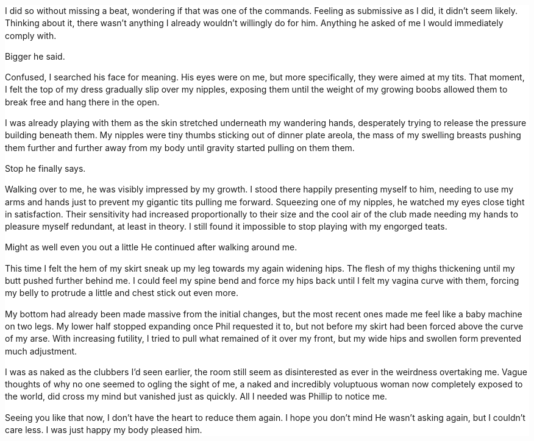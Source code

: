
I did so without missing a beat, wondering if that was one of the commands. Feeling as submissive as I did, it didn’t seem likely. Thinking about it, there wasn’t anything I already wouldn’t willingly do for him. Anything he asked of me I would immediately comply with.



Bigger he said. 



Confused, I searched his face for meaning. His eyes were on me, but more specifically, they were aimed at my tits. That moment, I felt the top of my dress gradually slip over my nipples, exposing them until the weight of my growing boobs allowed them to break free and hang there in the open.



I was already playing with them as the skin stretched underneath my wandering hands, desperately trying to release the pressure building beneath them. My nipples were tiny thumbs sticking out of dinner plate areola, the mass of my swelling breasts pushing them further and further away from my body until gravity started pulling on them them.



Stop he finally says.



Walking over to me, he was visibly impressed by my growth. I stood there happily presenting myself to him, needing to use my arms and hands just to prevent my gigantic tits pulling me forward. Squeezing one of my nipples, he watched my eyes close tight in satisfaction. Their sensitivity had increased proportionally to their size and the cool air of the club made needing my hands to pleasure myself redundant, at least in theory. I still found it impossible to stop playing with my engorged teats.



Might as well even you out a little He continued after walking around me.



This time I felt the hem of my skirt sneak up my leg towards my again widening hips. The flesh of my thighs thickening until my butt pushed further behind me. I could feel my spine bend and force my hips back until I felt my vagina curve with them, forcing my belly to protrude a little and chest stick out even more.



My bottom had already been made massive from the initial changes, but the most recent ones made me feel like a baby machine on two legs. My lower half stopped expanding once Phil requested it to, but not before my skirt had been forced above the curve of my arse. With increasing futility, I tried to pull what remained of it over my front, but my wide hips and swollen form prevented much adjustment.



I was as naked as the clubbers I’d seen earlier, the room still seem as disinterested as ever in the weirdness overtaking me. Vague thoughts of why no one seemed to ogling the sight of me, a naked and incredibly voluptuous woman now completely exposed to the world, did cross my mind but vanished just as quickly. All I needed was Phillip to notice me.



Seeing you like that now, I don’t have the heart to reduce them again. I hope you don’t mind He wasn’t asking again, but I couldn’t care less. I was just happy my body pleased him.
